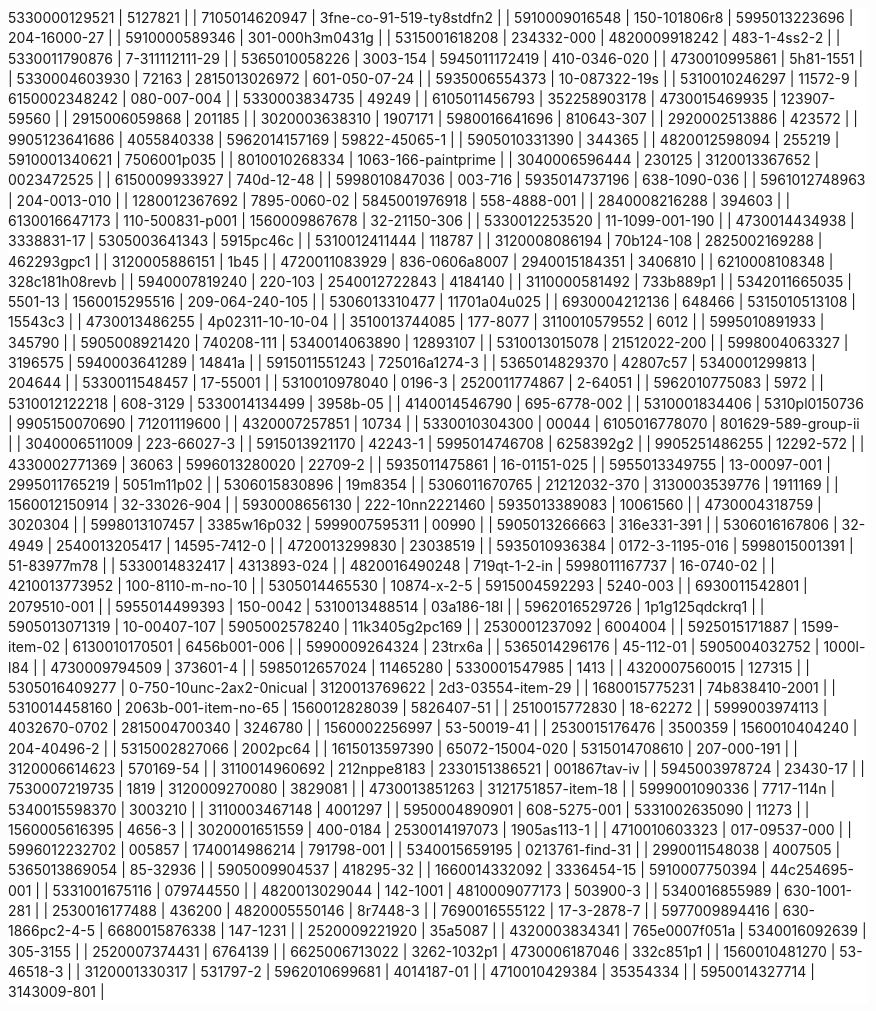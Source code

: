 5330000129521 | 5127821 |  | 7105014620947 | 3fne-co-91-519-ty8stdfn2 |  | 5910009016548 | 150-101806r8 | 
5995013223696 | 204-16000-27 |  | 5910000589346 | 301-000h3m0431g |  | 5315001618208 | 234332-000 | 
4820009918242 | 483-1-4ss2-2 |  | 5330011790876 | 7-311112111-29 |  | 5365010058226 | 3003-154 | 
5945011172419 | 410-0346-020 |  | 4730010995861 | 5h81-1551 |  | 5330004603930 | 72163 | 
2815013026972 | 601-050-07-24 |  | 5935006554373 | 10-087322-19s |  | 5310010246297 | 11572-9 | 
6150002348242 | 080-007-004 |  | 5330003834735 | 49249 |  | 6105011456793 | 352258903178 | 
4730015469935 | 123907-59560 |  | 2915006059868 | 201185 |  | 3020003638310 | 1907171 | 
5980016641696 | 810643-307 |  | 2920002513886 | 423572 |  | 9905123641686 | 4055840338 | 
5962014157169 | 59822-45065-1 |  | 5905010331390 | 344365 |  | 4820012598094 | 255219 | 
5910001340621 | 7506001p035 |  | 8010010268334 | 1063-166-paintprime |  | 3040006596444 | 230125 | 
3120013367652 | 0023472525 |  | 6150009933927 | 740d-12-48 |  | 5998010847036 | 003-716 | 
5935014737196 | 638-1090-036 |  | 5961012748963 | 204-0013-010 |  | 1280012367692 | 7895-0060-02 | 
5845001976918 | 558-4888-001 |  | 2840008216288 | 394603 |  | 6130016647173 | 110-500831-p001 | 
1560009867678 | 32-21150-306 |  | 5330012253520 | 11-1099-001-190 |  | 4730014434938 | 3338831-17 | 
5305003641343 | 5915pc46c |  | 5310012411444 | 118787 |  | 3120008086194 | 70b124-108 | 
2825002169288 | 462293gpc1 |  | 3120005886151 | 1b45 |  | 4720011083929 | 836-0606a8007 | 
2940015184351 | 3406810 |  | 6210008108348 | 328c181h08revb |  | 5940007819240 | 220-103 | 
2540012722843 | 4184140 |  | 3110000581492 | 733b889p1 |  | 5342011665035 | 5501-13 | 
1560015295516 | 209-064-240-105 |  | 5306013310477 | 11701a04u025 |  | 6930004212136 | 648466 | 
5315010513108 | 15543c3 |  | 4730013486255 | 4p02311-10-10-04 |  | 3510013744085 | 177-8077 | 
3110010579552 | 6012 |  | 5995010891933 | 345790 |  | 5905008921420 | 740208-111 | 
5340014063890 | 12893107 |  | 5310013015078 | 21512022-200 |  | 5998004063327 | 3196575 | 
5940003641289 | 14841a |  | 5915011551243 | 725016a1274-3 |  | 5365014829370 | 42807c57 | 
5340001299813 | 204644 |  | 5330011548457 | 17-55001 |  | 5310010978040 | 0196-3 | 
2520011774867 | 2-64051 |  | 5962010775083 | 5972 |  | 5310012122218 | 608-3129 | 
5330014134499 | 3958b-05 |  | 4140014546790 | 695-6778-002 |  | 5310001834406 | 5310pl0150736 | 
9905150070690 | 71201119600 |  | 4320007257851 | 10734 |  | 5330010304300 | 00044 | 
6105016778070 | 801629-589-group-ii |  | 3040006511009 | 223-66027-3 |  | 5915013921170 | 42243-1 | 
5995014746708 | 6258392g2 |  | 9905251486255 | 12292-572 |  | 4330002771369 | 36063 | 
5996013280020 | 22709-2 |  | 5935011475861 | 16-01151-025 |  | 5955013349755 | 13-00097-001 | 
2995011765219 | 5051m11p02 |  | 5306015830896 | 19m8354 |  | 5306011670765 | 21212032-370 | 
3130003539776 | 1911169 |  | 1560012150914 | 32-33026-904 |  | 5930008656130 | 222-10nn2221460 | 
5935013389083 | 10061560 |  | 4730004318759 | 3020304 |  | 5998013107457 | 3385w16p032 | 
5999007595311 | 00990 |  | 5905013266663 | 316e331-391 |  | 5306016167806 | 32-4949 | 
2540013205417 | 14595-7412-0 |  | 4720013299830 | 23038519 |  | 5935010936384 | 0172-3-1195-016 | 
5998015001391 | 51-83977m78 |  | 5330014832417 | 4313893-024 |  | 4820016490248 | 719qt-1-2-in | 
5998011167737 | 16-0740-02 |  | 4210013773952 | 100-8110-m-no-10 |  | 5305014465530 | 10874-x-2-5 | 
5915004592293 | 5240-003 |  | 6930011542801 | 2079510-001 |  | 5955014499393 | 150-0042 | 
5310013488514 | 03a186-18l |  | 5962016529726 | 1p1g125qdckrq1 |  | 5905013071319 | 10-00407-107 | 
5905002578240 | 11k3405g2pc169 |  | 2530001237092 | 6004004 |  | 5925015171887 | 1599-item-02 | 
6130010170501 | 6456b001-006 |  | 5990009264324 | 23trx6a |  | 5365014296176 | 45-112-01 | 
5905004032752 | 1000l-l84 |  | 4730009794509 | 373601-4 |  | 5985012657024 | 11465280 | 
5330001547985 | 1413 |  | 4320007560015 | 127315 |  | 5305016409277 | 0-750-10unc-2ax2-0nicual | 
3120013769622 | 2d3-03554-item-29 |  | 1680015775231 | 74b838410-2001 |  | 5310014458160 | 2063b-001-item-no-65 | 
1560012828039 | 5826407-51 |  | 2510015772830 | 18-62272 |  | 5999003974113 | 4032670-0702 | 
2815004700340 | 3246780 |  | 1560002256997 | 53-50019-41 |  | 2530015176476 | 3500359 | 
1560010404240 | 204-40496-2 |  | 5315002827066 | 2002pc64 |  | 1615013597390 | 65072-15004-020 | 
5315014708610 | 207-000-191 |  | 3120006614623 | 570169-54 |  | 3110014960692 | 212nppe8183 | 
2330151386521 | 001867tav-iv |  | 5945003978724 | 23430-17 |  | 7530007219735 | 1819 | 
3120009270080 | 3829081 |  | 4730013851263 | 3121751857-item-18 |  | 5999001090336 | 7717-114n | 
5340015598370 | 3003210 |  | 3110003467148 | 4001297 |  | 5950004890901 | 608-5275-001 | 
5331002635090 | 11273 |  | 1560005616395 | 4656-3 |  | 3020001651559 | 400-0184 | 
2530014197073 | 1905as113-1 |  | 4710010603323 | 017-09537-000 |  | 5996012232702 | 005857 | 
1740014986214 | 791798-001 |  | 5340015659195 | 0213761-find-31 |  | 2990011548038 | 4007505 | 
5365013869054 | 85-32936 |  | 5905009904537 | 418295-32 |  | 1660014332092 | 3336454-15 | 
5910007750394 | 44c254695-001 |  | 5331001675116 | 079744550 |  | 4820013029044 | 142-1001 | 
4810009077173 | 503900-3 |  | 5340016855989 | 630-1001-281 |  | 2530016177488 | 436200 | 
4820005550146 | 8r7448-3 |  | 7690016555122 | 17-3-2878-7 |  | 5977009894416 | 630-1866pc2-4-5 | 
6680015876338 | 147-1231 |  | 2520009221920 | 35a5087 |  | 4320003834341 | 765e0007f051a | 
5340016092639 | 305-3155 |  | 2520007374431 | 6764139 |  | 6625006713022 | 3262-1032p1 | 
4730006187046 | 332c851p1 |  | 1560010481270 | 53-46518-3 |  | 3120001330317 | 531797-2 | 
5962010699681 | 4014187-01 |  | 4710010429384 | 35354334 |  | 5950014327714 | 3143009-801 | 
